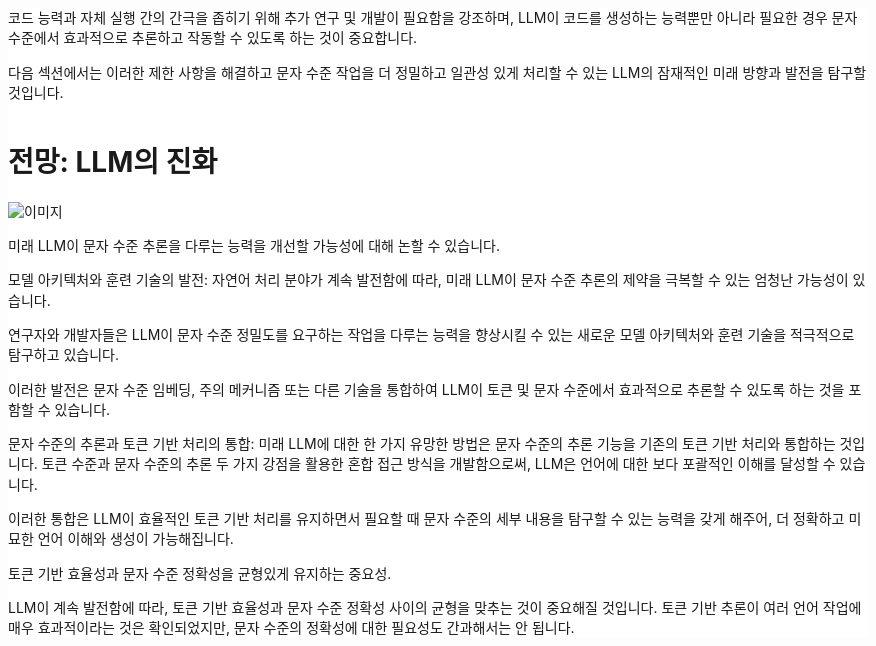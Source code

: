 <script>
     (adsbygoogle = window.adsbygoogle || []).push({});
</script>

코드 능력과 자체 실행 간의 간극을 좁히기 위해 추가 연구 및 개발이 필요함을 강조하며, LLM이 코드를 생성하는 능력뿐만 아니라 필요한 경우 문자 수준에서 효과적으로 추론하고 작동할 수 있도록 하는 것이 중요합니다.

다음 섹션에서는 이러한 제한 사항을 해결하고 문자 수준 작업을 더 정밀하고 일관성 있게 처리할 수 있는 LLM의 잠재적인 미래 방향과 발전을 탐구할 것입니다.

# 전망: LLM의 진화

![이미지](/assets/img/2024-06-22-TheCuriousCaseofLLMsLLMsCanCodebutNotCount_9.png)



<ins class="adsbygoogle"
     style="display:block"
     data-ad-client="ca-pub-4877378276818686"
     data-ad-slot="1107185301"
     data-ad-format="auto"
     data-full-width-responsive="true"></ins>

<script>
     (adsbygoogle = window.adsbygoogle || []).push({});
</script>

미래 LLM이 문자 수준 추론을 다루는 능력을 개선할 가능성에 대해 논할 수 있습니다.

모델 아키텍처와 훈련 기술의 발전: 자연어 처리 분야가 계속 발전함에 따라, 미래 LLM이 문자 수준 추론의 제약을 극복할 수 있는 엄청난 가능성이 있습니다.

연구자와 개발자들은 LLM이 문자 수준 정밀도를 요구하는 작업을 다루는 능력을 향상시킬 수 있는 새로운 모델 아키텍처와 훈련 기술을 적극적으로 탐구하고 있습니다.

이러한 발전은 문자 수준 임베딩, 주의 메커니즘 또는 다른 기술을 통합하여 LLM이 토큰 및 문자 수준에서 효과적으로 추론할 수 있도록 하는 것을 포함할 수 있습니다.



<ins class="adsbygoogle"
     style="display:block"
     data-ad-client="ca-pub-4877378276818686"
     data-ad-slot="1107185301"
     data-ad-format="auto"
     data-full-width-responsive="true"></ins>

<script>
     (adsbygoogle = window.adsbygoogle || []).push({});
</script>

문자 수준의 추론과 토큰 기반 처리의 통합: 미래 LLM에 대한 한 가지 유망한 방법은 문자 수준의 추론 기능을 기존의 토큰 기반 처리와 통합하는 것입니다. 토큰 수준과 문자 수준의 추론 두 가지 강점을 활용한 혼합 접근 방식을 개발함으로써, LLM은 언어에 대한 보다 포괄적인 이해를 달성할 수 있습니다.

이러한 통합은 LLM이 효율적인 토큰 기반 처리를 유지하면서 필요할 때 문자 수준의 세부 내용을 탐구할 수 있는 능력을 갖게 해주어, 더 정확하고 미묘한 언어 이해와 생성이 가능해집니다.

토큰 기반 효율성과 문자 수준 정확성을 균형있게 유지하는 중요성.

LLM이 계속 발전함에 따라, 토큰 기반 효율성과 문자 수준 정확성 사이의 균형을 맞추는 것이 중요해질 것입니다. 토큰 기반 추론이 여러 언어 작업에 매우 효과적이라는 것은 확인되었지만, 문자 수준의 정확성에 대한 필요성도 간과해서는 안 됩니다.
